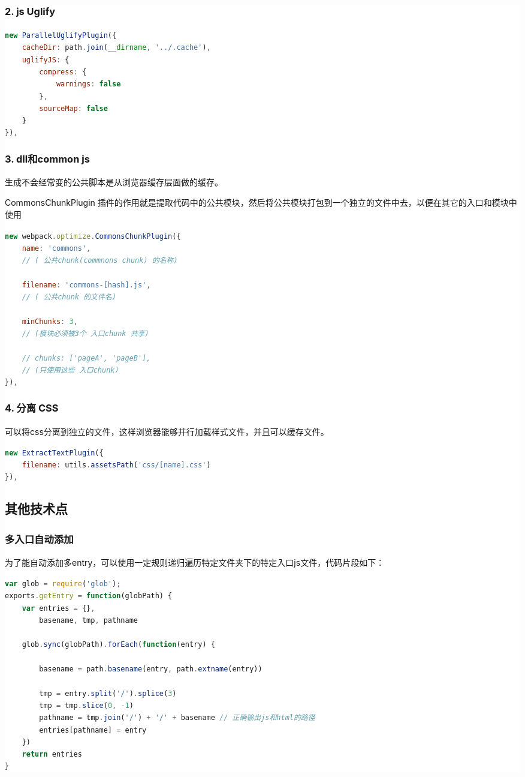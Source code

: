 ### 2. js Uglify
```js
new ParallelUglifyPlugin({
    cacheDir: path.join(__dirname, '../.cache'),  
    uglifyJS: {
        compress: {
            warnings: false
        },
        sourceMap: false
    }
}),
```

### 3. dll和common js
生成不会经常变的公共脚本是从浏览器缓存层面做的缓存。

CommonsChunkPlugin 插件的作用就是提取代码中的公共模块，然后将公共模块打包到一个独立的文件中去，以便在其它的入口和模块中使用
```js
new webpack.optimize.CommonsChunkPlugin({
    name: 'commons',
    // ( 公共chunk(commnons chunk) 的名称)

    filename: 'commons-[hash].js',
    // ( 公共chunk 的文件名)

    minChunks: 3,
    // (模块必须被3个 入口chunk 共享)

    // chunks: ['pageA', 'pageB'],
    // (只使用这些 入口chunk)
}),
```

### 4. 分离 CSS
可以将css分离到独立的文件，这样浏览器能够并行加载样式文件，并且可以缓存文件。

```js
new ExtractTextPlugin({
    filename: utils.assetsPath('css/[name].css')
}),
```

## 其他技术点

### 多入口自动添加
为了能自动添加多entry，可以使用一定规则递归遍历特定文件夹下的特定入口js文件，代码片段如下：
```js
var glob = require('glob');
exports.getEntry = function(globPath) {
    var entries = {},
        basename, tmp, pathname

    glob.sync(globPath).forEach(function(entry) {

        basename = path.basename(entry, path.extname(entry))

        tmp = entry.split('/').splice(3)
        tmp = tmp.slice(0, -1)
        pathname = tmp.join('/') + '/' + basename // 正确输出js和html的路径
        entries[pathname] = entry
    })
    return entries
}

```